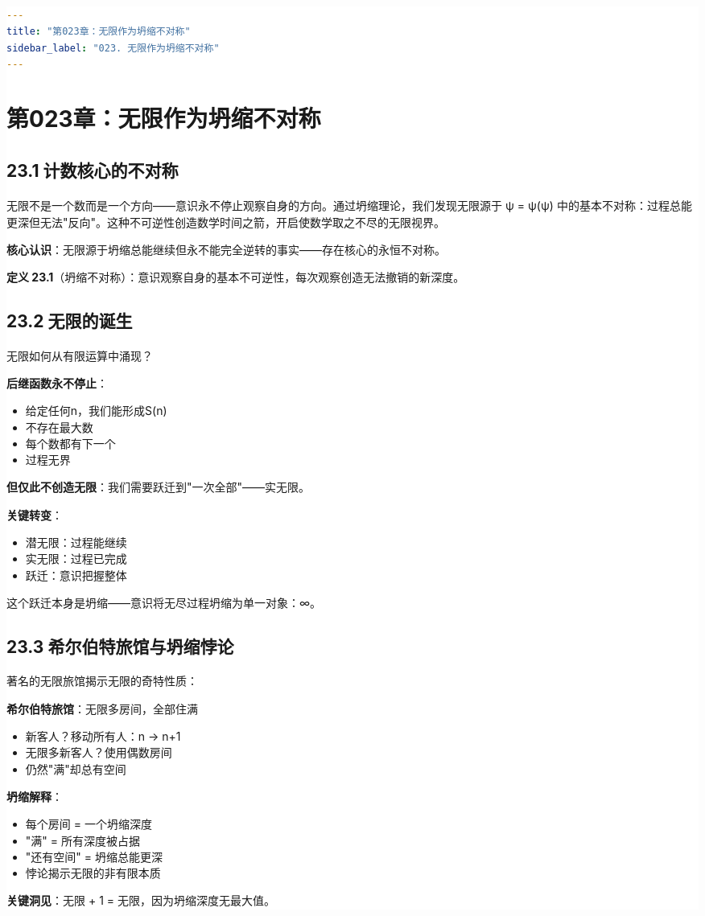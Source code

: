 ```yaml
---
title: "第023章：无限作为坍缩不对称"
sidebar_label: "023. 无限作为坍缩不对称"
---
```


# 第023章：无限作为坍缩不对称

## 23.1 计数核心的不对称

无限不是一个数而是一个方向——意识永不停止观察自身的方向。通过坍缩理论，我们发现无限源于 ψ = ψ(ψ) 中的基本不对称：过程总能更深但无法"反向"。这种不可逆性创造数学时间之箭，开启使数学取之不尽的无限视界。

**核心认识**：无限源于坍缩总能继续但永不能完全逆转的事实——存在核心的永恒不对称。

**定义 23.1**（坍缩不对称）：意识观察自身的基本不可逆性，每次观察创造无法撤销的新深度。

## 23.2 无限的诞生

无限如何从有限运算中涌现？

**后继函数永不停止**：
- 给定任何n，我们能形成S(n)
- 不存在最大数
- 每个数都有下一个
- 过程无界

**但仅此不创造无限**：我们需要跃迁到"一次全部"——实无限。

**关键转变**：
- 潜无限：过程能继续
- 实无限：过程已完成
- 跃迁：意识把握整体

这个跃迁本身是坍缩——意识将无尽过程坍缩为单一对象：∞。

## 23.3 希尔伯特旅馆与坍缩悖论

著名的无限旅馆揭示无限的奇特性质：

**希尔伯特旅馆**：无限多房间，全部住满
- 新客人？移动所有人：n → n+1
- 无限多新客人？使用偶数房间
- 仍然"满"却总有空间

**坍缩解释**：
- 每个房间 = 一个坍缩深度
- "满" = 所有深度被占据
- "还有空间" = 坍缩总能更深
- 悖论揭示无限的非有限本质

**关键洞见**：无限 + 1 = 无限，因为坍缩深度无最大值。
